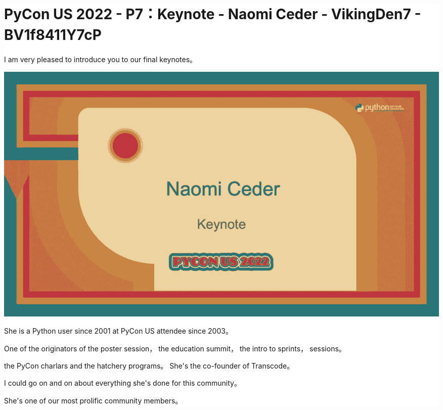 # PyCon US 2022 - P7：Keynote - Naomi Ceder - VikingDen7 - BV1f8411Y7cP

 I am very pleased to introduce you to our final keynotes。



![](img/42365745117f3ad1224930f0a4107318_1.png)

 She is a Python user since 2001 at PyCon US attendee since 2003。

 One of the originators of the poster session， the education summit， the intro to sprints， sessions。

 the PyCon charlars and the hatchery programs。 She's the co-founder of Transcode。

 I could go on and on about everything she's done for this community。

 She's one of our most prolific community members。
